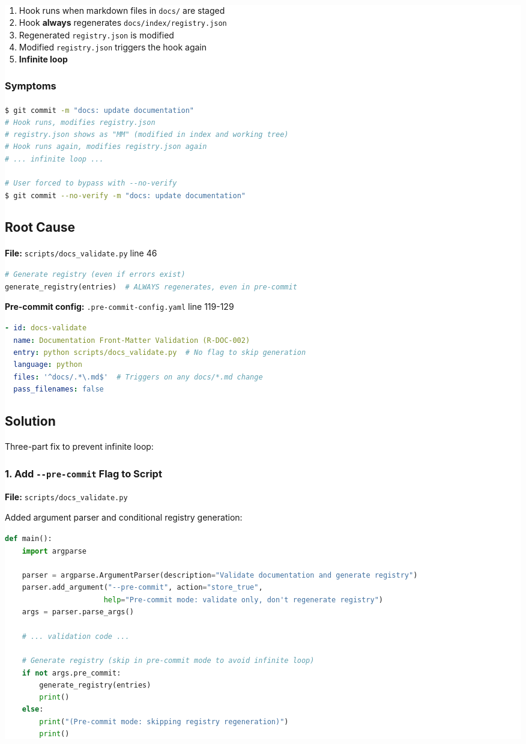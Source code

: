 1. Hook runs when markdown files in `docs/` are staged
2. Hook **always** regenerates `docs/index/registry.json`
3. Regenerated `registry.json` is modified
4. Modified `registry.json` triggers the hook again
5. **Infinite loop**

### Symptoms

```bash
$ git commit -m "docs: update documentation"
# Hook runs, modifies registry.json
# registry.json shows as "MM" (modified in index and working tree)
# Hook runs again, modifies registry.json again
# ... infinite loop ...

# User forced to bypass with --no-verify
$ git commit --no-verify -m "docs: update documentation"
```

## Root Cause

**File:** `scripts/docs_validate.py` line 46

```python
# Generate registry (even if errors exist)
generate_registry(entries)  # ALWAYS regenerates, even in pre-commit
```

**Pre-commit config:** `.pre-commit-config.yaml` line 119-129

```yaml
- id: docs-validate
  name: Documentation Front-Matter Validation (R-DOC-002)
  entry: python scripts/docs_validate.py  # No flag to skip generation
  language: python
  files: '^docs/.*\.md$'  # Triggers on any docs/*.md change
  pass_filenames: false
```

## Solution

Three-part fix to prevent infinite loop:

### 1. Add `--pre-commit` Flag to Script

**File:** `scripts/docs_validate.py`

Added argument parser and conditional registry generation:

```python
def main():
    import argparse

    parser = argparse.ArgumentParser(description="Validate documentation and generate registry")
    parser.add_argument("--pre-commit", action="store_true",
                       help="Pre-commit mode: validate only, don't regenerate registry")
    args = parser.parse_args()

    # ... validation code ...

    # Generate registry (skip in pre-commit mode to avoid infinite loop)
    if not args.pre_commit:
        generate_registry(entries)
        print()
    else:
        print("(Pre-commit mode: skipping registry regeneration)")
        print()
```